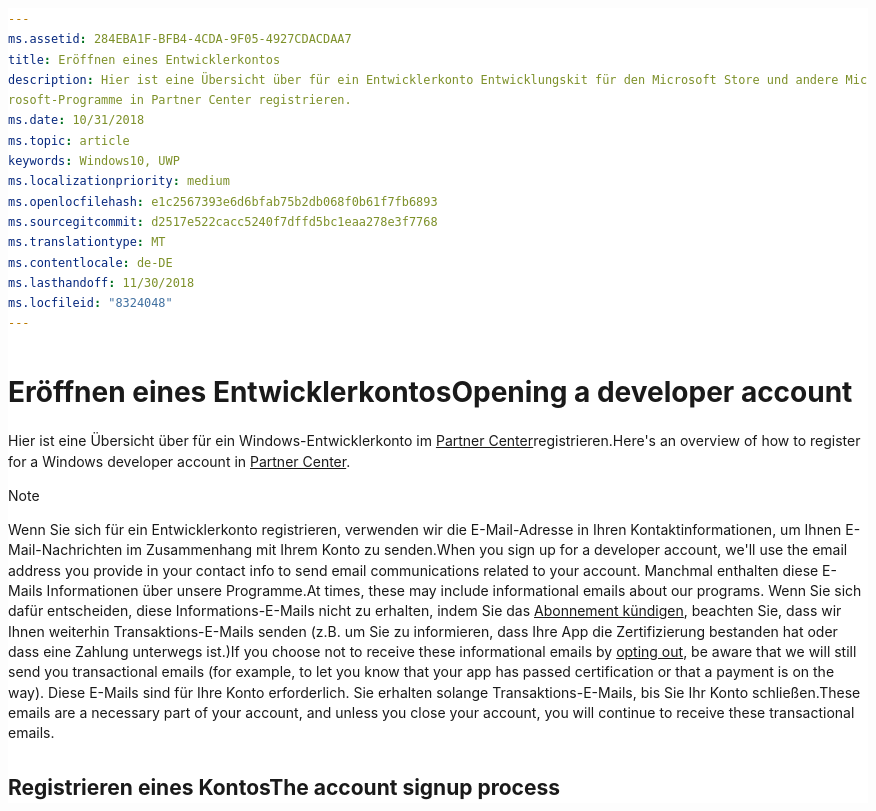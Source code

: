 ```yaml
---
ms.assetid: 284EBA1F-BFB4-4CDA-9F05-4927CDACDAA7
title: Eröffnen eines Entwicklerkontos
description: Hier ist eine Übersicht über für ein Entwicklerkonto Entwicklungskit für den Microsoft Store und andere Microsoft-Programme in Partner Center registrieren.
ms.date: 10/31/2018
ms.topic: article
keywords: Windows10, UWP
ms.localizationpriority: medium
ms.openlocfilehash: e1c2567393e6d6bfab75b2db068f0b61f7fb6893
ms.sourcegitcommit: d2517e522cacc5240f7dffd5bc1eaa278e3f7768
ms.translationtype: MT
ms.contentlocale: de-DE
ms.lasthandoff: 11/30/2018
ms.locfileid: "8324048"
---
```

# <a name="opening-a-developer-account"></a><span data-ttu-id="c825d-104">Eröffnen eines Entwicklerkontos</span><span class="sxs-lookup"><span data-stu-id="c825d-104">Opening a developer account</span></span>

<span data-ttu-id="c825d-105">Hier ist eine Übersicht über für ein Windows-Entwicklerkonto im [Partner Center](https://partner.microsoft.com/dashboard)registrieren.</span><span class="sxs-lookup"><span data-stu-id="c825d-105">Here's an overview of how to register for a Windows developer account in [Partner Center](https://partner.microsoft.com/dashboard).</span></span>

> [!NOTE]
> <span data-ttu-id="c825d-106">Wenn Sie sich für ein Entwicklerkonto registrieren, verwenden wir die E-Mail-Adresse in Ihren Kontaktinformationen, um Ihnen E-Mail-Nachrichten im Zusammenhang mit Ihrem Konto zu senden.</span><span class="sxs-lookup"><span data-stu-id="c825d-106">When you sign up for a developer account, we'll use the email address you provide in your contact info to send email communications related to your account.</span></span> <span data-ttu-id="c825d-107">Manchmal enthalten diese E-Mails Informationen über unsere Programme.</span><span class="sxs-lookup"><span data-stu-id="c825d-107">At times, these may include informational emails about our programs.</span></span> <span data-ttu-id="c825d-108">Wenn Sie sich dafür entscheiden, diese Informations-E-Mails nicht zu erhalten, indem Sie das [Abonnement kündigen](http://go.microsoft.com/fwlink/p/?LinkId=533280), beachten Sie, dass wir Ihnen weiterhin Transaktions-E-Mails senden (z.B. um Sie zu informieren, dass Ihre App die Zertifizierung bestanden hat oder dass eine Zahlung unterwegs ist.)</span><span class="sxs-lookup"><span data-stu-id="c825d-108">If you choose not to receive these informational emails by [opting out](http://go.microsoft.com/fwlink/p/?LinkId=533280), be aware that we will still send you transactional emails (for example, to let you know that your app has passed certification or that a payment is on the way).</span></span> <span data-ttu-id="c825d-109">Diese E-Mails sind für Ihre Konto erforderlich. Sie erhalten solange Transaktions-E-Mails, bis Sie Ihr Konto schließen.</span><span class="sxs-lookup"><span data-stu-id="c825d-109">These emails are a necessary part of your account, and unless you close your account, you will continue to receive these transactional emails.</span></span>

## <a name="the-account-signup-process"></a><span data-ttu-id="c825d-110">Registrieren eines Kontos</span><span class="sxs-lookup"><span data-stu-id="c825d-110">The account signup process</span></span>
